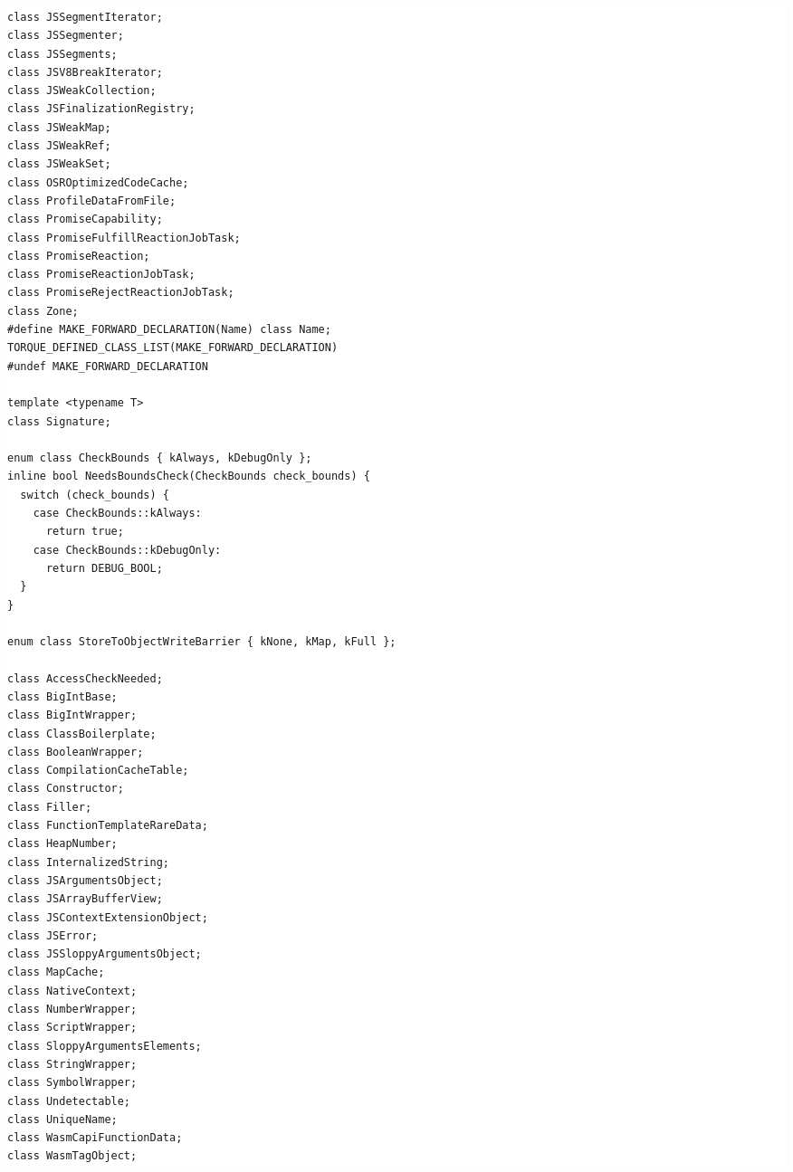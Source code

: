 ```
class JSSegmentIterator;
class JSSegmenter;
class JSSegments;
class JSV8BreakIterator;
class JSWeakCollection;
class JSFinalizationRegistry;
class JSWeakMap;
class JSWeakRef;
class JSWeakSet;
class OSROptimizedCodeCache;
class ProfileDataFromFile;
class PromiseCapability;
class PromiseFulfillReactionJobTask;
class PromiseReaction;
class PromiseReactionJobTask;
class PromiseRejectReactionJobTask;
class Zone;
#define MAKE_FORWARD_DECLARATION(Name) class Name;
TORQUE_DEFINED_CLASS_LIST(MAKE_FORWARD_DECLARATION)
#undef MAKE_FORWARD_DECLARATION

template <typename T>
class Signature;

enum class CheckBounds { kAlways, kDebugOnly };
inline bool NeedsBoundsCheck(CheckBounds check_bounds) {
  switch (check_bounds) {
    case CheckBounds::kAlways:
      return true;
    case CheckBounds::kDebugOnly:
      return DEBUG_BOOL;
  }
}

enum class StoreToObjectWriteBarrier { kNone, kMap, kFull };

class AccessCheckNeeded;
class BigIntBase;
class BigIntWrapper;
class ClassBoilerplate;
class BooleanWrapper;
class CompilationCacheTable;
class Constructor;
class Filler;
class FunctionTemplateRareData;
class HeapNumber;
class InternalizedString;
class JSArgumentsObject;
class JSArrayBufferView;
class JSContextExtensionObject;
class JSError;
class JSSloppyArgumentsObject;
class MapCache;
class NativeContext;
class NumberWrapper;
class ScriptWrapper;
class SloppyArgumentsElements;
class StringWrapper;
class SymbolWrapper;
class Undetectable;
class UniqueName;
class WasmCapiFunctionData;
class WasmTagObject;
```